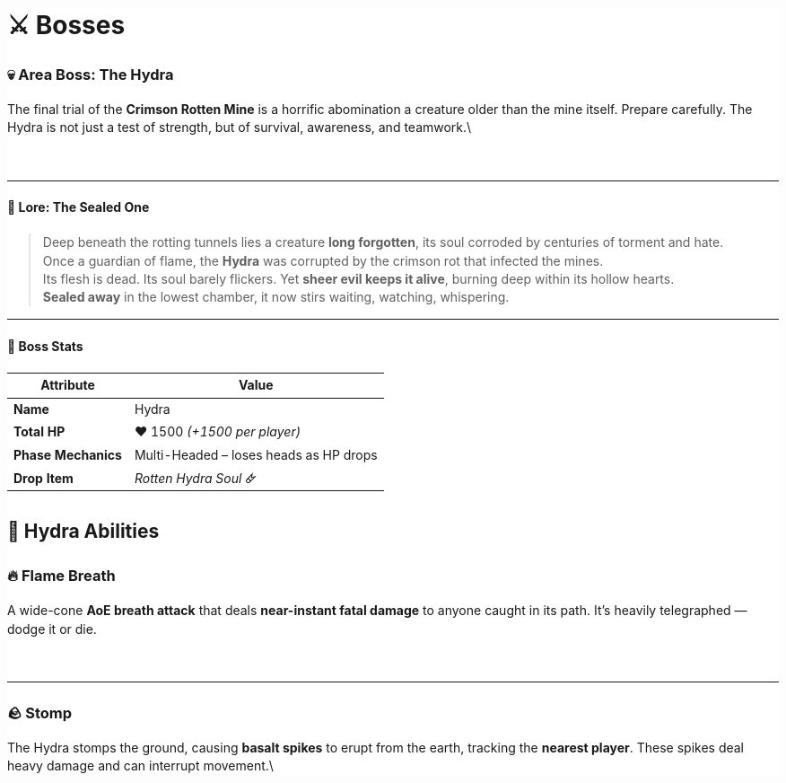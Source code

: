 # ⚔️ Bosses

### 💀 Area Boss: The Hydra

The final trial of the **Crimson Rotten Mine** is a horrific abomination a creature older than the mine itself. Prepare carefully. The Hydra is not just a test of strength, but of survival, awareness, and teamwork.\


<figure><img src="../../../.gitbook/assets/hydra (1).gif" alt=""><figcaption></figcaption></figure>

***

#### 📖 Lore: The Sealed One

> Deep beneath the rotting tunnels lies a creature **long forgotten**, its soul corroded by centuries of torment and hate.\
> Once a guardian of flame, the **Hydra** was corrupted by the crimson rot that infected the mines.\
> Its flesh is dead. Its soul barely flickers. Yet **sheer evil keeps it alive**, burning deep within its hollow hearts.\
> **Sealed away** in the lowest chamber, it now stirs waiting, watching, whispering.

***

#### 🧠 Boss Stats

| Attribute           | Value                                  |
| ------------------- | -------------------------------------- |
| **Name**            | Hydra                                  |
| **Total HP**        | ❤️ 1500 _(+1500 per player)_           |
| **Phase Mechanics** | Multi-Headed – loses heads as HP drops |
| **Drop Item**       | _Rotten Hydra Soul_ 🜸                 |

## 🐉 Hydra Abilities

### 🔥 Flame Breath

A wide-cone **AoE breath attack** that deals **near-instant fatal damage** to anyone caught in its path. It’s heavily telegraphed — dodge it or die.

<figure><img src="../../../.gitbook/assets/BaseProfile2025.07.27-00.55.18.02-ezgif.com-video-to-gif-converter.gif" alt="" width="563"><figcaption></figcaption></figure>

***

### 🪨 Stomp

The Hydra stomps the ground, causing **basalt spikes** to erupt from the earth, tracking the **nearest player**. These spikes deal heavy damage and can interrupt movement.\
